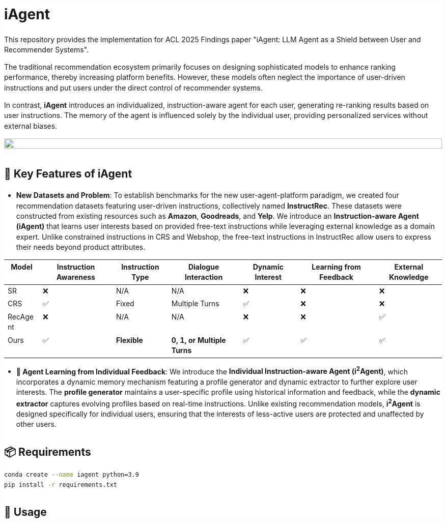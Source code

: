 # iAgent

This repository provides the implementation for ACL 2025 Findings paper "iAgent: LLM Agent as a Shield between User and Recommender Systems".

The traditional recommendation ecosystem primarily focuses on designing sophisticated models to enhance ranking performance, thereby increasing platform benefits. However, these models often neglect the importance of user-driven instructions and put users under the direct control of recommender systems.

In contrast, **iAgent** introduces an individualized, instruction-aware agent for each user, generating re-ranking results based on user instructions. The memory of the agent is influenced solely by the individual user, providing personalized services without external biases.

<div align=center><img src="pic/intro.jpg" width="100%" height="100%" /></div>

## 🔑 Key Features of iAgent

- **New Datasets and Problem**: To establish benchmarks for the new user-agent-platform paradigm, we created four recommendation datasets featuring user-driven instructions, collectively named **InstructRec**. These datasets were constructed from existing resources such as **Amazon**, **Goodreads**, and **Yelp**. We introduce an **Instruction-aware Agent (iAgent)** that learns user interests based on provided free-text instructions while leveraging external knowledge as a domain expert. Unlike constrained instructions in CRS and Webshop, the free-text instructions in InstructRec allow users to express their needs beyond product attributes.

| **Model**  | **Instruction Awareness** | **Instruction Type** | **Dialogue Interaction** | **Dynamic Interest** | **Learning from Feedback** | **External Knowledge** |
|------------|---------------------------|-----------------------|--------------------------|----------------------|---------------------------|------------------------|
| SR         | ❌                         | N/A                   | N/A                      | ❌                    | ❌                         | ❌                      |
| CRS        | ✅                         | Fixed                 | Multiple Turns           | ✅                    | ❌                         | ❌                      |
| RecAgent   | ❌                         | N/A                   | N/A                      | ❌                    | ❌                         | ✅                      |
| Ours       | ✅                         | **Flexible**          | **0, 1, or Multiple Turns**  | ✅                    | ✅                         | ✅                      |

- **🚀 Agent Learning from Individual Feedback**: We introduce the **Individual Instruction-aware Agent (i<sup>2</sup>Agent)**, which incorporates a dynamic memory mechanism featuring a profile generator and dynamic extractor to further explore user interests. The **profile generator** maintains a user-specific profile using historical information and feedback, while the **dynamic extractor** captures evolving profiles based on real-time instructions. Unlike existing recommendation models, **i<sup>2</sup>Agent** is designed specifically for individual users, ensuring that the interests of less-active users are protected and unaffected by other users.

## 📦 Requirements

```bash
conda create --name iagent python=3.9
pip install -r requirements.txt
```


## 🧰 Usage
